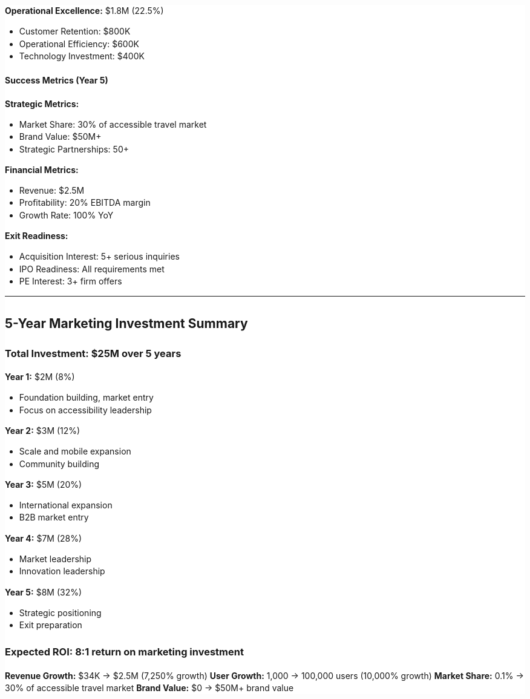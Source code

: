 **Operational Excellence:** $1.8M (22.5%)
- Customer Retention: $800K
- Operational Efficiency: $600K
- Technology Investment: $400K

#### Success Metrics (Year 5)

**Strategic Metrics:**
- Market Share: 30% of accessible travel market
- Brand Value: $50M+
- Strategic Partnerships: 50+

**Financial Metrics:**
- Revenue: $2.5M
- Profitability: 20% EBITDA margin
- Growth Rate: 100% YoY

**Exit Readiness:**
- Acquisition Interest: 5+ serious inquiries
- IPO Readiness: All requirements met
- PE Interest: 3+ firm offers

---

## 5-Year Marketing Investment Summary

### Total Investment: $25M over 5 years

**Year 1:** $2M (8%)
- Foundation building, market entry
- Focus on accessibility leadership

**Year 2:** $3M (12%)
- Scale and mobile expansion
- Community building

**Year 3:** $5M (20%)
- International expansion
- B2B market entry

**Year 4:** $7M (28%)
- Market leadership
- Innovation leadership

**Year 5:** $8M (32%)
- Strategic positioning
- Exit preparation

### Expected ROI: 8:1 return on marketing investment

**Revenue Growth:** $34K → $2.5M (7,250% growth)
**User Growth:** 1,000 → 100,000 users (10,000% growth)
**Market Share:** 0.1% → 30% of accessible travel market
**Brand Value:** $0 → $50M+ brand value
